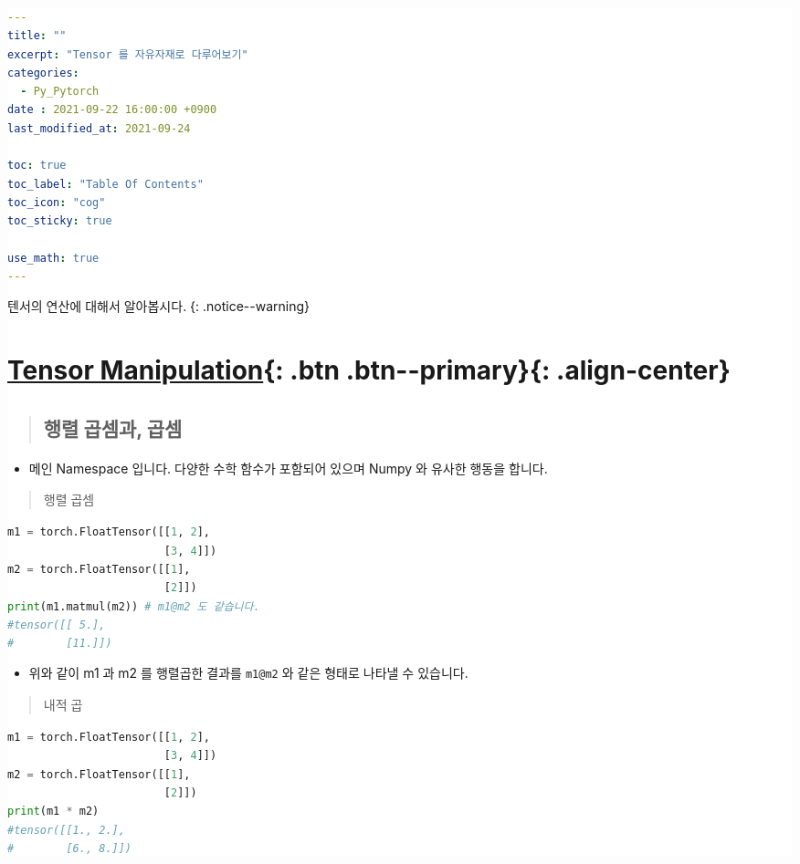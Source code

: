 ```yaml
---
title: "" 
excerpt: "Tensor 를 자유자재로 다루어보기"
categories:
  - Py_Pytorch
date : 2021-09-22 16:00:00 +0900
last_modified_at: 2021-09-24

toc: true
toc_label: "Table Of Contents"
toc_icon: "cog"
toc_sticky: true

use_math: true
---
```


 텐서의 연산에 대해서 알아봅시다.
{: .notice--warning}

# [Tensor Manipulation](#link){: .btn .btn--primary}{: .align-center}

> ## 행렬 곱셈과, 곱셈

- 메인 Namespace 입니다. 다양한 수학 함수가 포함되어 있으며 Numpy 와 유사한 행동을 합니다. 

> 행렬 곱셈

```python
m1 = torch.FloatTensor([[1, 2],
                        [3, 4]])
m2 = torch.FloatTensor([[1],
                        [2]])
print(m1.matmul(m2)) # m1@m2 도 같습니다.
#tensor([[ 5.],
#        [11.]])
```

- 위와 같이 m1 과 m2 를 행렬곱한 결과를 `m1@m2` 와 같은 형태로 나타낼 수 있습니다.

> 내적 곱

```python
m1 = torch.FloatTensor([[1, 2],
                        [3, 4]])
m2 = torch.FloatTensor([[1],
                        [2]])
print(m1 * m2) 
#tensor([[1., 2.],
#        [6., 8.]])

```
